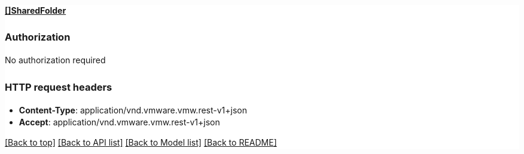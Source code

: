 [**[]SharedFolder**](array.md)

### Authorization

No authorization required

### HTTP request headers

 - **Content-Type**: application/vnd.vmware.vmw.rest-v1+json
 - **Accept**: application/vnd.vmware.vmw.rest-v1+json

[[Back to top]](#) [[Back to API list]](../README.md#documentation-for-api-endpoints) [[Back to Model list]](../README.md#documentation-for-models) [[Back to README]](../README.md)

